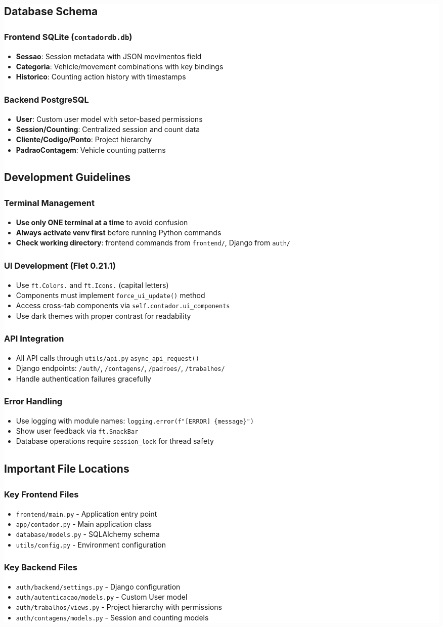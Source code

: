 ## Database Schema

### Frontend SQLite (`contadordb.db`)
- **Sessao**: Session metadata with JSON movimentos field
- **Categoria**: Vehicle/movement combinations with key bindings
- **Historico**: Counting action history with timestamps

### Backend PostgreSQL
- **User**: Custom user model with setor-based permissions
- **Session/Counting**: Centralized session and count data
- **Cliente/Codigo/Ponto**: Project hierarchy
- **PadraoContagem**: Vehicle counting patterns

## Development Guidelines

### Terminal Management
- **Use only ONE terminal at a time** to avoid confusion
- **Always activate venv first** before running Python commands
- **Check working directory**: frontend commands from `frontend/`, Django from `auth/`

### UI Development (Flet 0.21.1)
- Use `ft.Colors.` and `ft.Icons.` (capital letters)
- Components must implement `force_ui_update()` method
- Access cross-tab components via `self.contador.ui_components`
- Use dark themes with proper contrast for readability

### API Integration
- All API calls through `utils/api.py` `async_api_request()`
- Django endpoints: `/auth/`, `/contagens/`, `/padroes/`, `/trabalhos/`
- Handle authentication failures gracefully

### Error Handling
- Use logging with module names: `logging.error(f"[ERROR] {message}")`
- Show user feedback via `ft.SnackBar`
- Database operations require `session_lock` for thread safety

## Important File Locations

### Key Frontend Files
- `frontend/main.py` - Application entry point
- `app/contador.py` - Main application class
- `database/models.py` - SQLAlchemy schema
- `utils/config.py` - Environment configuration

### Key Backend Files
- `auth/backend/settings.py` - Django configuration
- `auth/autenticacao/models.py` - Custom User model
- `auth/trabalhos/views.py` - Project hierarchy with permissions
- `auth/contagens/models.py` - Session and counting models
